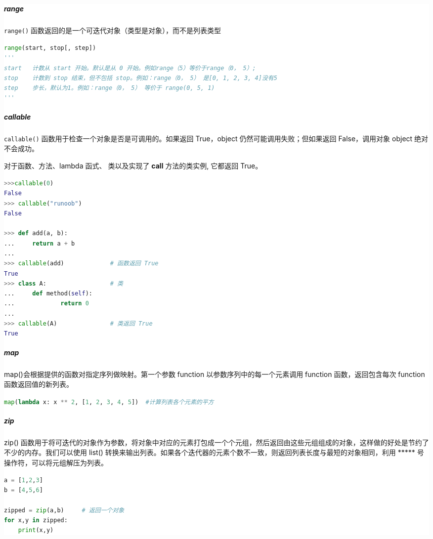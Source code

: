 ##### range

`range()` 函数返回的是一个可迭代对象（类型是对象），而不是列表类型

```python
range(start, stop[, step])
'''
start	计数从 start 开始。默认是从 0 开始。例如range（5）等价于range（0， 5）;
stop	计数到 stop 结束，但不包括 stop。例如：range（0， 5） 是[0, 1, 2, 3, 4]没有5
step	步长，默认为1。例如：range（0， 5） 等价于 range(0, 5, 1)
'''
```

##### callable

`callable()` 函数用于检查一个对象是否是可调用的。如果返回 True，object 仍然可能调用失败；但如果返回 False，调用对象 object 绝对不会成功。

对于函数、方法、lambda 函式、 类以及实现了 **__call__** 方法的类实例, 它都返回 True。

```python
>>>callable(0)
False
>>> callable("runoob")
False
 
>>> def add(a, b):
...     return a + b
... 
>>> callable(add)             # 函数返回 True
True
>>> class A:                  # 类
...     def method(self):
...             return 0
... 
>>> callable(A)               # 类返回 True
True
```

##### map

map()会根据提供的函数对指定序列做映射。第一个参数 function 以参数序列中的每一个元素调用 function 函数，返回包含每次 function 函数返回值的新列表。

```python
map(lambda x: x ** 2, [1, 2, 3, 4, 5])  #计算列表各个元素的平方
```

##### zip

zip() 函数用于将可迭代的对象作为参数，将对象中对应的元素打包成一个个元组，然后返回由这些元组组成的对象，这样做的好处是节约了不少的内存。我们可以使用 list() 转换来输出列表。如果各个迭代器的元素个数不一致，则返回列表长度与最短的对象相同，利用 ***** 号操作符，可以将元组解压为列表。

```python
a = [1,2,3]
b = [4,5,6]

zipped = zip(a,b)     # 返回一个对象
for x,y in zipped:
	print(x,y)
```
